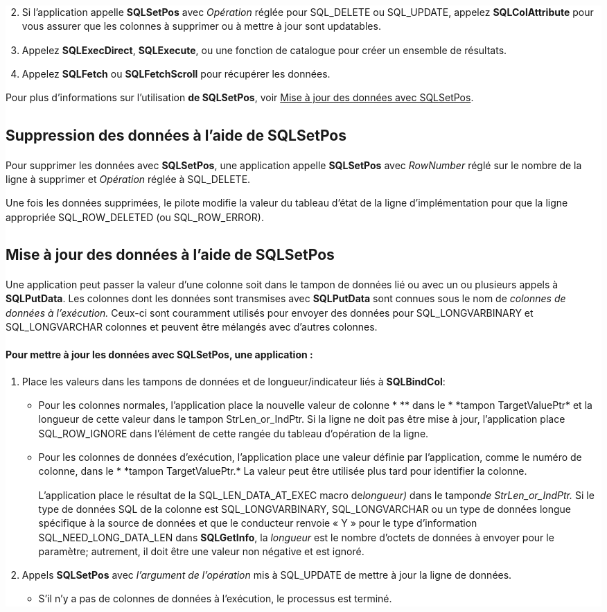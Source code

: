 2.  Si l’application appelle **SQLSetPos** avec *Opération* réglée pour SQL_DELETE ou SQL_UPDATE, appelez **SQLColAttribute** pour vous assurer que les colonnes à supprimer ou à mettre à jour sont updatables.  
  
3.  Appelez **SQLExecDirect**, **SQLExecute**, ou une fonction de catalogue pour créer un ensemble de résultats.  
  
4.  Appelez **SQLFetch** ou **SQLFetchScroll** pour récupérer les données.  
  
 Pour plus d’informations sur l’utilisation **de SQLSetPos**, voir [Mise à jour des données avec SQLSetPos](../../../odbc/reference/develop-app/updating-data-with-sqlsetpos.md).  
  
## <a name="deleting-data-using-sqlsetpos"></a>Suppression des données à l’aide de SQLSetPos  
 Pour supprimer les données avec **SQLSetPos**, une application appelle **SQLSetPos** avec *RowNumber* réglé sur le nombre de la ligne à supprimer et *Opération* réglée à SQL_DELETE.  
  
 Une fois les données supprimées, le pilote modifie la valeur du tableau d’état de la ligne d’implémentation pour que la ligne appropriée SQL_ROW_DELETED (ou SQL_ROW_ERROR).  
  
## <a name="updating-data-using-sqlsetpos"></a>Mise à jour des données à l’aide de SQLSetPos  
 Une application peut passer la valeur d’une colonne soit dans le tampon de données lié ou avec un ou plusieurs appels à **SQLPutData**. Les colonnes dont les données sont transmises avec **SQLPutData** sont connues sous le nom de *colonnes* *de données à l’exécution.* Ceux-ci sont couramment utilisés pour envoyer des données pour SQL_LONGVARBINARY et SQL_LONGVARCHAR colonnes et peuvent être mélangés avec d’autres colonnes.  
  
#### <a name="to-update-data-with-sqlsetpos-an-application"></a>Pour mettre à jour les données avec SQLSetPos, une application :  
  
1.  Place les valeurs dans les tampons de données et de longueur/indicateur liés à **SQLBindCol**:  
  
    -   Pour les colonnes normales, l’application place la nouvelle valeur de colonne * \** dans le * \*tampon TargetValuePtr* et la longueur de cette valeur dans le tampon StrLen_or_IndPtr. Si la ligne ne doit pas être mise à jour, l’application place SQL_ROW_IGNORE dans l’élément de cette rangée du tableau d’opération de la ligne.  
  
    -   Pour les colonnes de données d’exécution, l’application place une valeur définie par l’application, comme le numéro de colonne, dans le * \*tampon TargetValuePtr.* La valeur peut être utilisée plus tard pour identifier la colonne.  
  
         L’application place le résultat de la SQL_LEN_DATA_AT_EXEC macro de*longueur)* dans le tampon*de StrLen_or_IndPtr.* Si le type de données SQL de la colonne est SQL_LONGVARBINARY, SQL_LONGVARCHAR ou un type de données longue spécifique à la source de données et que le conducteur renvoie « Y » pour le type d’information SQL_NEED_LONG_DATA_LEN dans **SQLGetInfo**, la *longueur* est le nombre d’octets de données à envoyer pour le paramètre; autrement, il doit être une valeur non négative et est ignoré.  
  
2.  Appels **SQLSetPos** avec *l’argument de l’opération* mis à SQL_UPDATE de mettre à jour la ligne de données.  
  
    -   S’il n’y a pas de colonnes de données à l’exécution, le processus est terminé.  
  